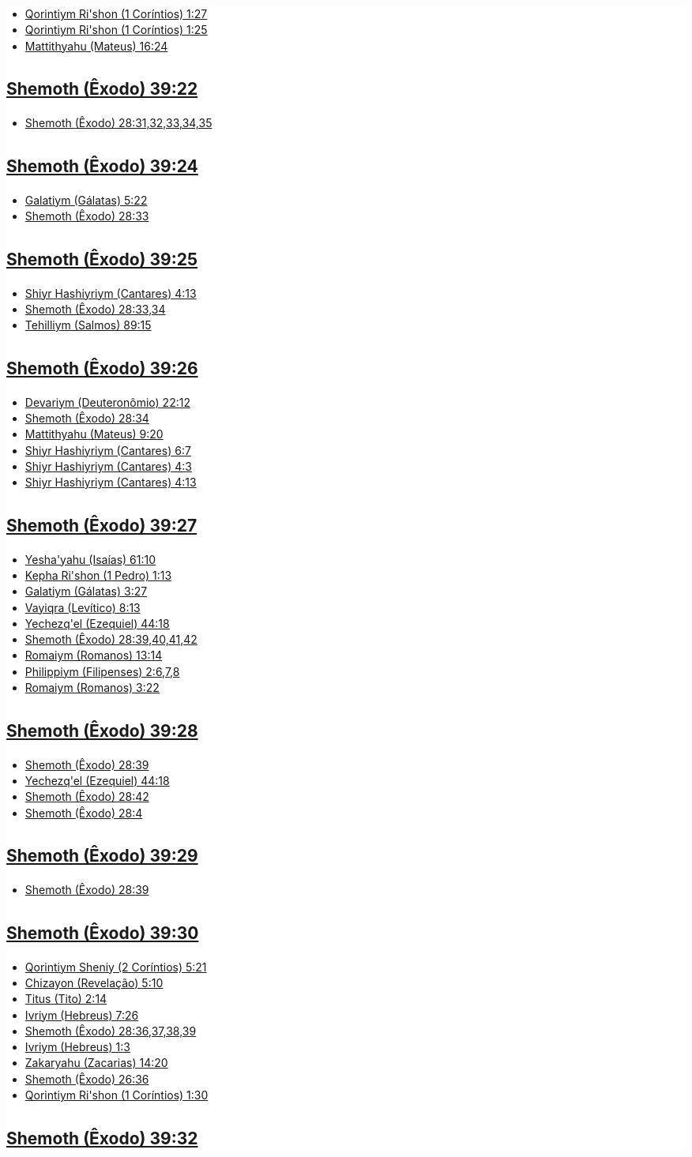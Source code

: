 - [Qorintiym Ri'shon (1 Coríntios) 1:27](https://bible.ozzuu.com/pt_yah/1Co/1#27)
- [Qorintiym Ri'shon (1 Coríntios) 1:25](https://bible.ozzuu.com/pt_yah/1Co/1#25)
- [Mattithyahu (Mateus) 16:24](https://bible.ozzuu.com/pt_yah/Mat/16#24)
<h2 id="22"><a href="https://bible.ozzuu.com/pt_yah/Exo/39#22" target="_blank">Shemoth (Êxodo) 39:22</a></h2>

- [Shemoth (Êxodo) 28:31,32,33,34,35](https://bible.ozzuu.com/pt_yah/Exo/28#31)
<h2 id="24"><a href="https://bible.ozzuu.com/pt_yah/Exo/39#24" target="_blank">Shemoth (Êxodo) 39:24</a></h2>

- [Galatiym (Gálatas) 5:22](https://bible.ozzuu.com/pt_yah/Gal/5#22)
- [Shemoth (Êxodo) 28:33](https://bible.ozzuu.com/pt_yah/Exo/28#33)
<h2 id="25"><a href="https://bible.ozzuu.com/pt_yah/Exo/39#25" target="_blank">Shemoth (Êxodo) 39:25</a></h2>

- [Shiyr Hashiyriym (Cantares) 4:13](https://bible.ozzuu.com/pt_yah/Sos/4#13)
- [Shemoth (Êxodo) 28:33,34](https://bible.ozzuu.com/pt_yah/Exo/28#33)
- [Tehilliym (Salmos) 89:15](https://bible.ozzuu.com/pt_yah/Psa/89#15)
<h2 id="26"><a href="https://bible.ozzuu.com/pt_yah/Exo/39#26" target="_blank">Shemoth (Êxodo) 39:26</a></h2>

- [Devariym (Deuteronômio) 22:12](https://bible.ozzuu.com/pt_yah/Deu/22#12)
- [Shemoth (Êxodo) 28:34](https://bible.ozzuu.com/pt_yah/Exo/28#34)
- [Mattithyahu (Mateus) 9:20](https://bible.ozzuu.com/pt_yah/Mat/9#20)
- [Shiyr Hashiyriym (Cantares) 6:7](https://bible.ozzuu.com/pt_yah/Sos/6#7)
- [Shiyr Hashiyriym (Cantares) 4:3](https://bible.ozzuu.com/pt_yah/Sos/4#3)
- [Shiyr Hashiyriym (Cantares) 4:13](https://bible.ozzuu.com/pt_yah/Sos/4#13)
<h2 id="27"><a href="https://bible.ozzuu.com/pt_yah/Exo/39#27" target="_blank">Shemoth (Êxodo) 39:27</a></h2>

- [Yesha'yahu (Isaías) 61:10](https://bible.ozzuu.com/pt_yah/Isa/61#10)
- [Kepha Ri'shon (1 Pedro) 1:13](https://bible.ozzuu.com/pt_yah/1Pe/1#13)
- [Galatiym (Gálatas) 3:27](https://bible.ozzuu.com/pt_yah/Gal/3#27)
- [Vayiqra (Levítico) 8:13](https://bible.ozzuu.com/pt_yah/Lev/8#13)
- [Yechezq'el (Ezequiel) 44:18](https://bible.ozzuu.com/pt_yah/Eze/44#18)
- [Shemoth (Êxodo) 28:39,40,41,42](https://bible.ozzuu.com/pt_yah/Exo/28#39)
- [Romaiym (Romanos) 13:14](https://bible.ozzuu.com/pt_yah/Rom/13#14)
- [Philippiym (Filipenses) 2:6,7,8](https://bible.ozzuu.com/pt_yah/Php/2#6)
- [Romaiym (Romanos) 3:22](https://bible.ozzuu.com/pt_yah/Rom/3#22)
<h2 id="28"><a href="https://bible.ozzuu.com/pt_yah/Exo/39#28" target="_blank">Shemoth (Êxodo) 39:28</a></h2>

- [Shemoth (Êxodo) 28:39](https://bible.ozzuu.com/pt_yah/Exo/28#39)
- [Yechezq'el (Ezequiel) 44:18](https://bible.ozzuu.com/pt_yah/Eze/44#18)
- [Shemoth (Êxodo) 28:42](https://bible.ozzuu.com/pt_yah/Exo/28#42)
- [Shemoth (Êxodo) 28:4](https://bible.ozzuu.com/pt_yah/Exo/28#4)
<h2 id="29"><a href="https://bible.ozzuu.com/pt_yah/Exo/39#29" target="_blank">Shemoth (Êxodo) 39:29</a></h2>

- [Shemoth (Êxodo) 28:39](https://bible.ozzuu.com/pt_yah/Exo/28#39)
<h2 id="30"><a href="https://bible.ozzuu.com/pt_yah/Exo/39#30" target="_blank">Shemoth (Êxodo) 39:30</a></h2>

- [Qorintiym Sheniy (2 Coríntios) 5:21](https://bible.ozzuu.com/pt_yah/2Co/5#21)
- [Chizayon (Revelação) 5:10](https://bible.ozzuu.com/pt_yah/Rev/5#10)
- [Titus (Tito) 2:14](https://bible.ozzuu.com/pt_yah/Tit/2#14)
- [Ivriym (Hebreus) 7:26](https://bible.ozzuu.com/pt_yah/Heb/7#26)
- [Shemoth (Êxodo) 28:36,37,38,39](https://bible.ozzuu.com/pt_yah/Exo/28#36)
- [Ivriym (Hebreus) 1:3](https://bible.ozzuu.com/pt_yah/Heb/1#3)
- [Zakaryahu (Zacarias) 14:20](https://bible.ozzuu.com/pt_yah/Zec/14#20)
- [Shemoth (Êxodo) 26:36](https://bible.ozzuu.com/pt_yah/Exo/26#36)
- [Qorintiym Ri'shon (1 Coríntios) 1:30](https://bible.ozzuu.com/pt_yah/1Co/1#30)
<h2 id="32"><a href="https://bible.ozzuu.com/pt_yah/Exo/39#32" target="_blank">Shemoth (Êxodo) 39:32</a></h2>

